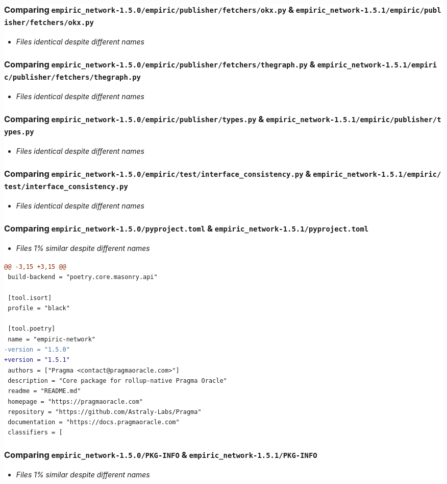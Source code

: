 ### Comparing `empiric_network-1.5.0/empiric/publisher/fetchers/okx.py` & `empiric_network-1.5.1/empiric/publisher/fetchers/okx.py`

 * *Files identical despite different names*

### Comparing `empiric_network-1.5.0/empiric/publisher/fetchers/thegraph.py` & `empiric_network-1.5.1/empiric/publisher/fetchers/thegraph.py`

 * *Files identical despite different names*

### Comparing `empiric_network-1.5.0/empiric/publisher/types.py` & `empiric_network-1.5.1/empiric/publisher/types.py`

 * *Files identical despite different names*

### Comparing `empiric_network-1.5.0/empiric/test/interface_consistency.py` & `empiric_network-1.5.1/empiric/test/interface_consistency.py`

 * *Files identical despite different names*

### Comparing `empiric_network-1.5.0/pyproject.toml` & `empiric_network-1.5.1/pyproject.toml`

 * *Files 1% similar despite different names*

```diff
@@ -3,15 +3,15 @@
 build-backend = "poetry.core.masonry.api"
 
 [tool.isort]
 profile = "black"
 
 [tool.poetry]
 name = "empiric-network"
-version = "1.5.0"
+version = "1.5.1"
 authors = ["Pragma <contact@pragmaoracle.com>"]
 description = "Core package for rollup-native Pragma Oracle"
 readme = "README.md"
 homepage = "https://pragmaoracle.com"
 repository = "https://github.com/Astraly-Labs/Pragma"
 documentation = "https://docs.pragmaoracle.com"
 classifiers = [
```

### Comparing `empiric_network-1.5.0/PKG-INFO` & `empiric_network-1.5.1/PKG-INFO`

 * *Files 1% similar despite different names*
